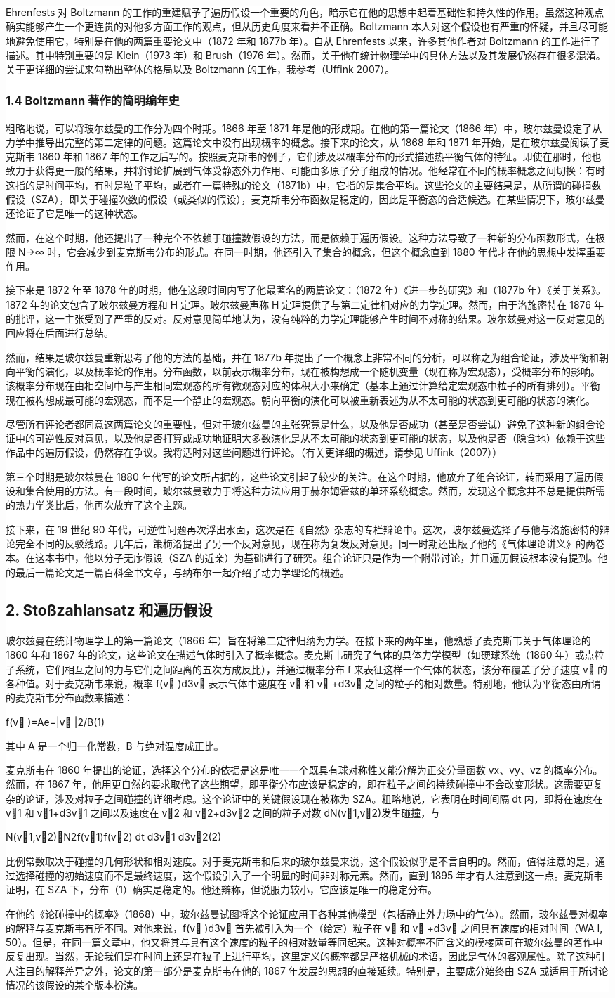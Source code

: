 Ehrenfests 对 Boltzmann 的工作的重建赋予了遍历假设一个重要的角色，暗示它在他的思想中起着基础性和持久性的作用。虽然这种观点确实能够产生一个更连贯的对他多方面工作的观点，但从历史角度来看并不正确。Boltzmann 本人对这个假设也有严重的怀疑，并且尽可能地避免使用它，特别是在他的两篇重要论文中（1872 年和 1877b 年）。自从 Ehrenfests 以来，许多其他作者对 Boltzmann 的工作进行了描述。其中特别重要的是 Klein（1973 年）和 Brush（1976 年）。然而，关于他在统计物理学中的具体方法以及其发展仍然存在很多混淆。关于更详细的尝试来勾勒出整体的格局以及 Boltzmann 的工作，我参考（Uffink 2007）。

### 1.4 Boltzmann 著作的简明编年史

粗略地说，可以将玻尔兹曼的工作分为四个时期。1866 年至 1871 年是他的形成期。在他的第一篇论文（1866 年）中，玻尔兹曼设定了从力学中推导出完整的第二定律的问题。这篇论文中没有出现概率的概念。接下来的论文，从 1868 年和 1871 年开始，是在玻尔兹曼阅读了麦克斯韦 1860 年和 1867 年的工作之后写的。按照麦克斯韦的例子，它们涉及以概率分布的形式描述热平衡气体的特征。即使在那时，他也致力于获得更一般的结果，并将讨论扩展到气体受静态外力作用、可能由多原子分子组成的情况。他经常在不同的概率概念之间切换：有时这指的是时间平均，有时是粒子平均，或者在一篇特殊的论文（1871b）中，它指的是集合平均。这些论文的主要结果是，从所谓的碰撞数假设（SZA），即关于碰撞次数的假设（或类似的假设），麦克斯韦分布函数是稳定的，因此是平衡态的合适候选。在某些情况下，玻尔兹曼还论证了它是唯一的这种状态。

然而，在这个时期，他还提出了一种完全不依赖于碰撞数假设的方法，而是依赖于遍历假设。这种方法导致了一种新的分布函数形式，在极限 N→∞ 时，它会减少到麦克斯韦分布的形式。在同一时期，他还引入了集合的概念，但这个概念直到 1880 年代才在他的思想中发挥重要作用。

接下来是 1872 年至 1878 年的时期，他在这段时间内写了他最著名的两篇论文：（1872 年）《进一步的研究》和（1877b 年）《关于关系》。1872 年的论文包含了玻尔兹曼方程和 H 定理。玻尔兹曼声称 H 定理提供了与第二定律相对应的力学定理。然而，由于洛施密特在 1876 年的批评，这一主张受到了严重的反对。反对意见简单地认为，没有纯粹的力学定理能够产生时间不对称的结果。玻尔兹曼对这一反对意见的回应将在后面进行总结。

然而，结果是玻尔兹曼重新思考了他的方法的基础，并在 1877b 年提出了一个概念上非常不同的分析，可以称之为组合论证，涉及平衡和朝向平衡的演化，以及概率论的作用。分布函数，以前表示概率分布，现在被构想成一个随机变量（现在称为宏观态），受概率分布的影响。该概率分布现在由相空间中与产生相同宏观态的所有微观态对应的体积大小来确定（基本上通过计算给定宏观态中粒子的所有排列）。平衡现在被构想成最可能的宏观态，而不是一个静止的宏观态。朝向平衡的演化可以被重新表述为从不太可能的状态到更可能的状态的演化。

尽管所有评论者都同意这两篇论文的重要性，但对于玻尔兹曼的主张究竟是什么，以及他是否成功（甚至是否尝试）避免了这种新的组合论证中的可逆性反对意见，以及他是否打算或成功地证明大多数演化是从不太可能的状态到更可能的状态，以及他是否（隐含地）依赖于这些作品中的遍历假设，仍然存在争议。我将适时对这些问题进行评论。（有关更详细的概述，请参见 Uffink（2007））

第三个时期是玻尔兹曼在 1880 年代写的论文所占据的，这些论文引起了较少的关注。在这个时期，他放弃了组合论证，转而采用了遍历假设和集合使用的方法。有一段时间，玻尔兹曼致力于将这种方法应用于赫尔姆霍兹的单环系统概念。然而，发现这个概念并不总是提供所需的热力学类比后，他再次放弃了这个主题。

接下来，在 19 世纪 90 年代，可逆性问题再次浮出水面，这次是在《自然》杂志的专栏辩论中。这次，玻尔兹曼选择了与他与洛施密特的辩论完全不同的反驳线路。几年后，策梅洛提出了另一个反对意见，现在称为复发反对意见。同一时期还出版了他的《气体理论讲义》的两卷本。在这本书中，他以分子无序假设（SZA 的近亲）为基础进行了研究。组合论证只是作为一个附带讨论，并且遍历假设根本没有提到。他的最后一篇论文是一篇百科全书文章，与纳布尔一起介绍了动力学理论的概述。

## 2. Stoßzahlansatz 和遍历假设

玻尔兹曼在统计物理学上的第一篇论文（1866 年）旨在将第二定律归纳为力学。在接下来的两年里，他熟悉了麦克斯韦关于气体理论的 1860 年和 1867 年的论文，这些论文在描述气体时引入了概率概念。麦克斯韦研究了气体的具体力学模型（如硬球系统（1860 年）或点粒子系统，它们相互之间的力与它们之间距离的五次方成反比），并通过概率分布 f 来表征这样一个气体的状态，该分布覆盖了分子速度 v⃗ 的各种值。对于麦克斯韦来说，概率 f(v⃗ )d3v⃗ 表示气体中速度在 v⃗ 和 v⃗ +d3v⃗ 之间的粒子的相对数量。特别地，他认为平衡态由所谓的麦克斯韦分布函数来描述：

f(v⃗ )=Ae−|v⃗ |2/B(1)

其中 A 是一个归一化常数，B 与绝对温度成正比。

麦克斯韦在 1860 年提出的论证，选择这个分布的依据是这是唯一一个既具有球对称性又能分解为正交分量函数 vx、vy、vz 的概率分布。然而，在 1867 年，他用更自然的要求取代了这些期望，即平衡分布应该是稳定的，即在粒子之间的持续碰撞中不会改变形状。这需要更复杂的论证，涉及对粒子之间碰撞的详细考虑。这个论证中的关键假设现在被称为 SZA。粗略地说，它表明在时间间隔 dt 内，即将在速度在 v⃗1 和 v⃗1+d3v⃗1 之间以及速度在 v⃗2 和 v⃗2+d3v⃗2 之间的粒子对数 dN(v⃗1,v⃗2)发生碰撞，与

N(v⃗1,v⃗2)∝N2f(v⃗1)f(v⃗2) dt d3v⃗1 d3v⃗2(2)

比例常数取决于碰撞的几何形状和相对速度。对于麦克斯韦和后来的玻尔兹曼来说，这个假设似乎是不言自明的。然而，值得注意的是，通过选择碰撞的初始速度而不是最终速度，这个假设引入了一个明显的时间非对称元素。然而，直到 1895 年才有人注意到这一点。麦克斯韦证明，在 SZA 下，分布（1）确实是稳定的。他还辩称，但说服力较小，它应该是唯一的稳定分布。

在他的《论碰撞中的概率》（1868）中，玻尔兹曼试图将这个论证应用于各种其他模型（包括静止外力场中的气体）。然而，玻尔兹曼对概率的解释与麦克斯韦有所不同。对他来说，f(v⃗ )d3v⃗ 首先被引入为一个（给定）粒子在 v⃗ 和 v⃗ +d3v⃗ 之间具有速度的相对时间（WA I, 50）。但是，在同一篇文章中，他又将其与具有这个速度的粒子的相对数量等同起来。这种对概率不同含义的模棱两可在玻尔兹曼的著作中反复出现。当然，无论我们是在时间上还是在粒子上进行平均，这里定义的概率都是严格机械的术语，因此是气体的客观属性。除了这种引人注目的解释差异之外，论文的第一部分是麦克斯韦在他的 1867 年发展的思想的直接延续。特别是，主要成分始终由 SZA 或适用于所讨论情况的该假设的某个版本扮演。
